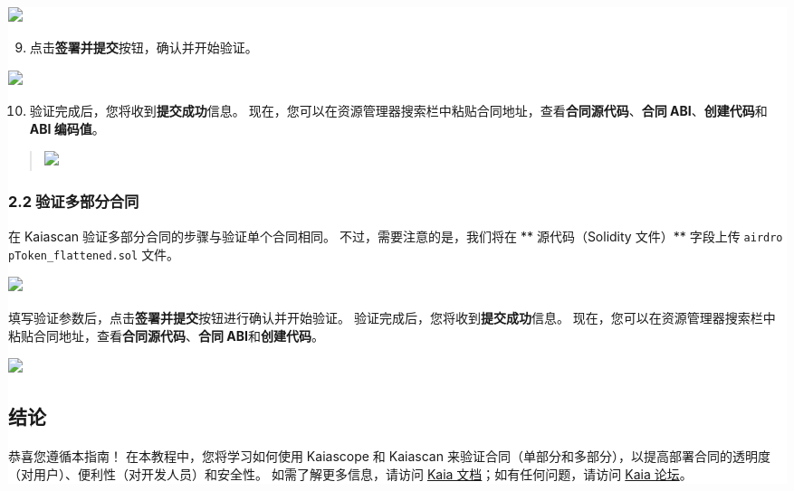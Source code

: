 ![](/img/build/tutorials/abi-hashex.png)

9. 点击**签署并提交**按钮，确认并开始验证。

![](/img/build/tutorials/counter-k-verification-page.png)

10. 验证完成后，您将收到**提交成功**信息。 现在，您可以在资源管理器搜索栏中粘贴合同地址，查看**合同源代码**、**合同 ABI**、**创建代码**和**ABI 编码值**。

> ![](/img/build/tutorials/counter-k-full-verification.png)

### 2.2 验证多部分合同

在 Kaiascan 验证多部分合同的步骤与验证单个合同相同。 不过，需要注意的是，我们将在 \*\* 源代码（Solidity 文件）\*\* 字段上传 `airdropToken_flattened.sol` 文件。

![](/img/build/tutorials/airdrop-k-verification-page.png)

填写验证参数后，点击**签署并提交**按钮进行确认并开始验证。 验证完成后，您将收到**提交成功**信息。 现在，您可以在资源管理器搜索栏中粘贴合同地址，查看**合同源代码**、**合同 ABI**和**创建代码**。

![](/img/build/tutorials/airdrop-k-full-verification.png)

## 结论

恭喜您遵循本指南！ 在本教程中，您将学习如何使用 Kaiascope 和 Kaiascan 来验证合同（单部分和多部分），以提高部署合同的透明度（对用户）、便利性（对开发人员）和安全性。 如需了解更多信息，请访问 [Kaia 文档](https://docs.klaytn.foundation/)；如有任何问题，请访问 [Kaia 论坛](https://devforum.kaia.io/)。